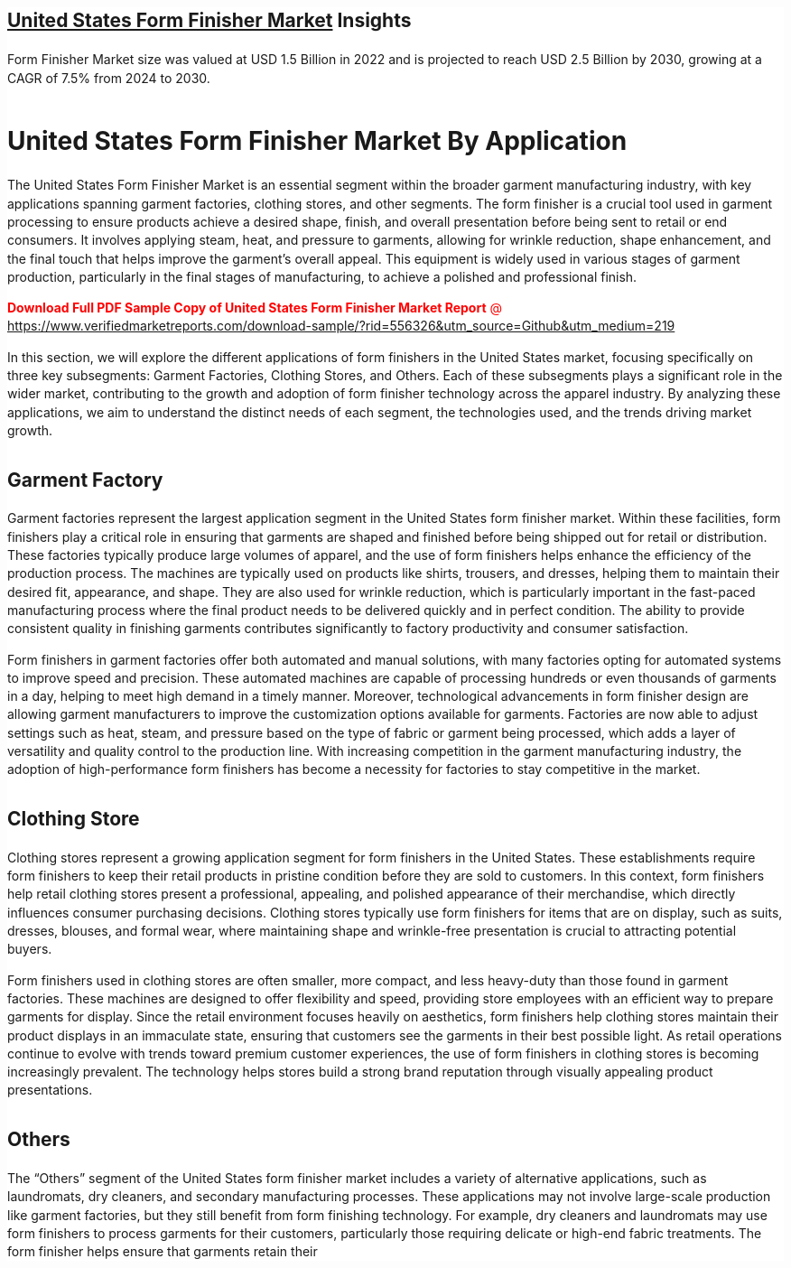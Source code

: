 <h2><a href="https://www.verifiedmarketreports.com/download-sample/?rid=556326&amp;utm_source=Github&amp;utm_medium=219" target="_blank">United States Form Finisher Market</a> Insights</h2><p>Form Finisher Market size was valued at USD 1.5 Billion in 2022 and is projected to reach USD 2.5 Billion by 2030, growing at a CAGR of 7.5% from 2024 to 2030.</p><p> <h1>United States Form Finisher Market By Application</h1> <p>The United States Form Finisher Market is an essential segment within the broader garment manufacturing industry, with key applications spanning garment factories, clothing stores, and other segments. The form finisher is a crucial tool used in garment processing to ensure products achieve a desired shape, finish, and overall presentation before being sent to retail or end consumers. It involves applying steam, heat, and pressure to garments, allowing for wrinkle reduction, shape enhancement, and the final touch that helps improve the garment’s overall appeal. This equipment is widely used in various stages of garment production, particularly in the final stages of manufacturing, to achieve a polished and professional finish.</p> <p><p><span class=""><span style="color: #ff0000;"><strong>Download Full PDF Sample Copy of United States Form Finisher Market Report</strong> @ </span><a href="https://www.verifiedmarketreports.com/download-sample/?rid=556326&amp;utm_source=Github&amp;utm_medium=219" target="_blank">https://www.verifiedmarketreports.com/download-sample/?rid=556326&amp;utm_source=Github&amp;utm_medium=219</a></span></p></p> <p>In this section, we will explore the different applications of form finishers in the United States market, focusing specifically on three key subsegments: Garment Factories, Clothing Stores, and Others. Each of these subsegments plays a significant role in the wider market, contributing to the growth and adoption of form finisher technology across the apparel industry. By analyzing these applications, we aim to understand the distinct needs of each segment, the technologies used, and the trends driving market growth.</p> <h2>Garment Factory</h2> <p>Garment factories represent the largest application segment in the United States form finisher market. Within these facilities, form finishers play a critical role in ensuring that garments are shaped and finished before being shipped out for retail or distribution. These factories typically produce large volumes of apparel, and the use of form finishers helps enhance the efficiency of the production process. The machines are typically used on products like shirts, trousers, and dresses, helping them to maintain their desired fit, appearance, and shape. They are also used for wrinkle reduction, which is particularly important in the fast-paced manufacturing process where the final product needs to be delivered quickly and in perfect condition. The ability to provide consistent quality in finishing garments contributes significantly to factory productivity and consumer satisfaction.</p> <p>Form finishers in garment factories offer both automated and manual solutions, with many factories opting for automated systems to improve speed and precision. These automated machines are capable of processing hundreds or even thousands of garments in a day, helping to meet high demand in a timely manner. Moreover, technological advancements in form finisher design are allowing garment manufacturers to improve the customization options available for garments. Factories are now able to adjust settings such as heat, steam, and pressure based on the type of fabric or garment being processed, which adds a layer of versatility and quality control to the production line. With increasing competition in the garment manufacturing industry, the adoption of high-performance form finishers has become a necessity for factories to stay competitive in the market.</p> <h2>Clothing Store</h2> <p>Clothing stores represent a growing application segment for form finishers in the United States. These establishments require form finishers to keep their retail products in pristine condition before they are sold to customers. In this context, form finishers help retail clothing stores present a professional, appealing, and polished appearance of their merchandise, which directly influences consumer purchasing decisions. Clothing stores typically use form finishers for items that are on display, such as suits, dresses, blouses, and formal wear, where maintaining shape and wrinkle-free presentation is crucial to attracting potential buyers.</p> <p>Form finishers used in clothing stores are often smaller, more compact, and less heavy-duty than those found in garment factories. These machines are designed to offer flexibility and speed, providing store employees with an efficient way to prepare garments for display. Since the retail environment focuses heavily on aesthetics, form finishers help clothing stores maintain their product displays in an immaculate state, ensuring that customers see the garments in their best possible light. As retail operations continue to evolve with trends toward premium customer experiences, the use of form finishers in clothing stores is becoming increasingly prevalent. The technology helps stores build a strong brand reputation through visually appealing product presentations.</p> <h2>Others</h2> <p>The “Others” segment of the United States form finisher market includes a variety of alternative applications, such as laundromats, dry cleaners, and secondary manufacturing processes. These applications may not involve large-scale production like garment factories, but they still benefit from form finishing technology. For example, dry cleaners and laundromats may use form finishers to process garments for their customers, particularly those requiring delicate or high-end fabric treatments. The form finisher helps ensure that garments retain their